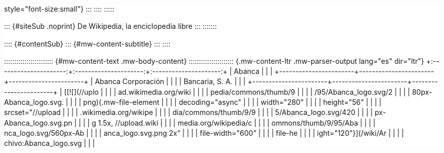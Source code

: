 style="font-size:small"}
:::
::::
:::::

::: {#siteSub .noprint}
De Wikipedia, la enciclopedia libre
:::
:::::::

:::: {#contentSub}
::: {#mw-content-subtitle}
:::
::::

:::::::::::::::::::::::: {#mw-content-text .mw-body-content}
:::::::::::::::::::::: {.mw-content-ltr .mw-parser-output lang="es" dir="ltr"}
+:---------------------:+:---------------------:+:---------------------:+
| Abanca                |                       |                       |
+-----------------------+-----------------------+-----------------------+
| Abanca Corporación    |                       |                       |
| Bancaria, S. A.       |                       |                       |
+-----------------------+-----------------------+-----------------------+
| [[![](//uplo          |                       |                       |
| ad.wikimedia.org/wiki |                       |                       |
| pedia/commons/thumb/9 |                       |                       |
| /95/Abanca_logo.svg/2 |                       |                       |
| 80px-Abanca_logo.svg. |                       |                       |
| png){.mw-file-element |                       |                       |
| decoding="async"      |                       |                       |
| width="280"           |                       |                       |
| height="56"           |                       |                       |
| srcset="//upload      |                       |                       |
| .wikimedia.org/wikipe |                       |                       |
| dia/commons/thumb/9/9 |                       |                       |
| 5/Abanca_logo.svg/420 |                       |                       |
| px-Abanca_logo.svg.pn |                       |                       |
| g 1.5x, //upload.wiki |                       |                       |
| media.org/wikipedia/c |                       |                       |
| ommons/thumb/9/95/Aba |                       |                       |
| nca_logo.svg/560px-Ab |                       |                       |
| anca_logo.svg.png 2x" |                       |                       |
| file-width="600"      |                       |                       |
| file-he               |                       |                       |
| ight="120"}](/wiki/Ar |                       |                       |
| chivo:Abanca_logo.svg |                       |                       |
